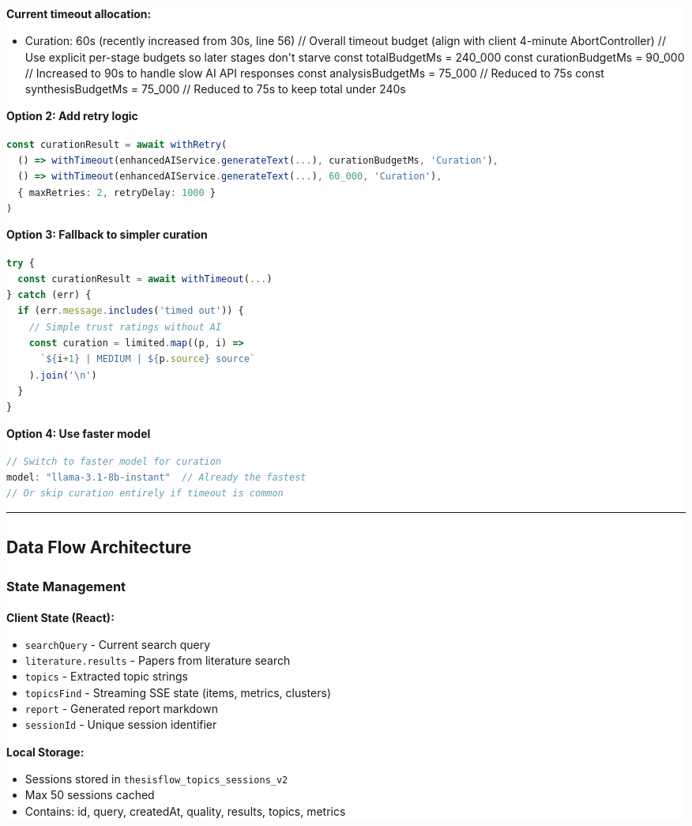 **Current timeout allocation:**
- Curation: 60s (recently increased from 30s, line 56)
  // Overall timeout budget (align with client 4-minute AbortController)
  // Use explicit per-stage budgets so later stages don't starve
  const totalBudgetMs = 240_000
  const curationBudgetMs = 90_000  // Increased to 90s to handle slow AI API responses
  const analysisBudgetMs = 75_000  // Reduced to 75s
  const synthesisBudgetMs = 75_000  // Reduced to 75s to keep total under 240s

**Option 2: Add retry logic**
```typescript
const curationResult = await withRetry(
  () => withTimeout(enhancedAIService.generateText(...), curationBudgetMs, 'Curation'),
  () => withTimeout(enhancedAIService.generateText(...), 60_000, 'Curation'),
  { maxRetries: 2, retryDelay: 1000 }
)
```

**Option 3: Fallback to simpler curation**
```typescript
try {
  const curationResult = await withTimeout(...)
} catch (err) {
  if (err.message.includes('timed out')) {
    // Simple trust ratings without AI
    const curation = limited.map((p, i) => 
      `${i+1} | MEDIUM | ${p.source} source`
    ).join('\n')
  }
}
```

**Option 4: Use faster model**
```typescript
// Switch to faster model for curation
model: "llama-3.1-8b-instant"  // Already the fastest
// Or skip curation entirely if timeout is common
```

---

## Data Flow Architecture

### State Management

**Client State (React):**
- `searchQuery` - Current search query
- `literature.results` - Papers from literature search
- `topics` - Extracted topic strings
- `topicsFind` - Streaming SSE state (items, metrics, clusters)
- `report` - Generated report markdown
- `sessionId` - Unique session identifier

**Local Storage:**
- Sessions stored in `thesisflow_topics_sessions_v2`
- Max 50 sessions cached
- Contains: id, query, createdAt, quality, results, topics, metrics
